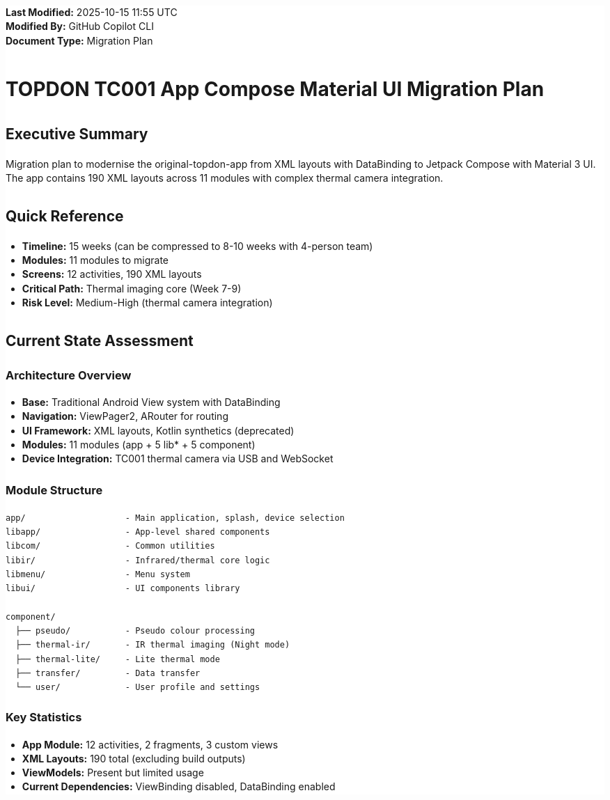 **Last Modified:** 2025-10-15 11:55 UTC  
**Modified By:** GitHub Copilot CLI  
**Document Type:** Migration Plan

# TOPDON TC001 App Compose Material UI Migration Plan

## Executive Summary

Migration plan to modernise the original-topdon-app from XML layouts with DataBinding to Jetpack Compose with Material 3 UI. The app contains 190 XML layouts across 11 modules with complex thermal camera integration.

## Quick Reference

- **Timeline:** 15 weeks (can be compressed to 8-10 weeks with 4-person team)
- **Modules:** 11 modules to migrate
- **Screens:** 12 activities, 190 XML layouts
- **Critical Path:** Thermal imaging core (Week 7-9)
- **Risk Level:** Medium-High (thermal camera integration)

## Current State Assessment

### Architecture Overview
- **Base:** Traditional Android View system with DataBinding
- **Navigation:** ViewPager2, ARouter for routing  
- **UI Framework:** XML layouts, Kotlin synthetics (deprecated)
- **Modules:** 11 modules (app + 5 lib* + 5 component)
- **Device Integration:** TC001 thermal camera via USB and WebSocket

### Module Structure
```
app/                    - Main application, splash, device selection
libapp/                 - App-level shared components  
libcom/                 - Common utilities
libir/                  - Infrared/thermal core logic
libmenu/                - Menu system
libui/                  - UI components library

component/
  ├── pseudo/           - Pseudo colour processing
  ├── thermal-ir/       - IR thermal imaging (Night mode)
  ├── thermal-lite/     - Lite thermal mode
  ├── transfer/         - Data transfer
  └── user/             - User profile and settings
```

### Key Statistics
- **App Module:** 12 activities, 2 fragments, 3 custom views
- **XML Layouts:** 190 total (excluding build outputs)
- **ViewModels:** Present but limited usage
- **Current Dependencies:** ViewBinding disabled, DataBinding enabled

